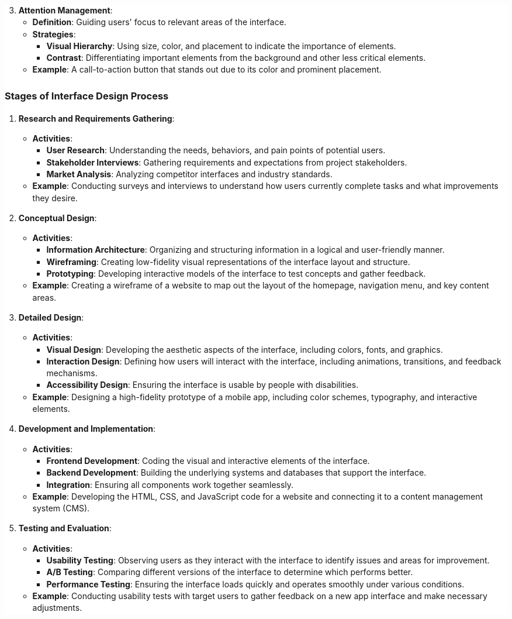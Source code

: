 3. **Attention Management**:
    - **Definition**: Guiding users' focus to relevant areas of the interface.
    - **Strategies**:
        - **Visual Hierarchy**: Using size, color, and placement to indicate the importance of elements.
        - **Contrast**: Differentiating important elements from the background and other less critical elements.
    - **Example**: A call-to-action button that stands out due to its color and prominent placement.

### Stages of Interface Design Process

1. **Research and Requirements Gathering**:
    - **Activities**:
        - **User Research**: Understanding the needs, behaviors, and pain points of potential users.
        - **Stakeholder Interviews**: Gathering requirements and expectations from project stakeholders.
        - **Market Analysis**: Analyzing competitor interfaces and industry standards.
    - **Example**: Conducting surveys and interviews to understand how users currently complete tasks and what improvements they desire.

2. **Conceptual Design**:
    - **Activities**:
        - **Information Architecture**: Organizing and structuring information in a logical and user-friendly manner.
        - **Wireframing**: Creating low-fidelity visual representations of the interface layout and structure.
        - **Prototyping**: Developing interactive models of the interface to test concepts and gather feedback.
    - **Example**: Creating a wireframe of a website to map out the layout of the homepage, navigation menu, and key content areas.

3. **Detailed Design**:
    - **Activities**:
        - **Visual Design**: Developing the aesthetic aspects of the interface, including colors, fonts, and graphics.
        - **Interaction Design**: Defining how users will interact with the interface, including animations, transitions, and feedback mechanisms.
        - **Accessibility Design**: Ensuring the interface is usable by people with disabilities.
    - **Example**: Designing a high-fidelity prototype of a mobile app, including color schemes, typography, and interactive elements.

4. **Development and Implementation**:
    - **Activities**:
        - **Frontend Development**: Coding the visual and interactive elements of the interface.
        - **Backend Development**: Building the underlying systems and databases that support the interface.
        - **Integration**: Ensuring all components work together seamlessly.
    - **Example**: Developing the HTML, CSS, and JavaScript code for a website and connecting it to a content management system (CMS).

5. **Testing and Evaluation**:
    - **Activities**:
        - **Usability Testing**: Observing users as they interact with the interface to identify issues and areas for improvement.
        - **A/B Testing**: Comparing different versions of the interface to determine which performs better.
        - **Performance Testing**: Ensuring the interface loads quickly and operates smoothly under various conditions.
    - **Example**: Conducting usability tests with target users to gather feedback on a new app interface and make necessary adjustments.
